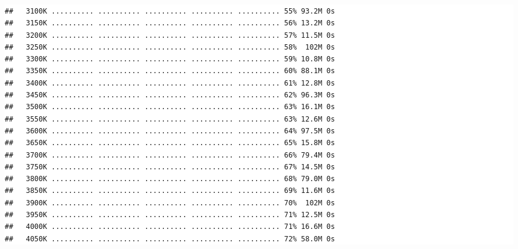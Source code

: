     ##   3100K .......... .......... .......... .......... .......... 55% 93.2M 0s
    ##   3150K .......... .......... .......... .......... .......... 56% 13.2M 0s
    ##   3200K .......... .......... .......... .......... .......... 57% 11.5M 0s
    ##   3250K .......... .......... .......... .......... .......... 58%  102M 0s
    ##   3300K .......... .......... .......... .......... .......... 59% 10.8M 0s
    ##   3350K .......... .......... .......... .......... .......... 60% 88.1M 0s
    ##   3400K .......... .......... .......... .......... .......... 61% 12.8M 0s
    ##   3450K .......... .......... .......... .......... .......... 62% 96.3M 0s
    ##   3500K .......... .......... .......... .......... .......... 63% 16.1M 0s
    ##   3550K .......... .......... .......... .......... .......... 63% 12.6M 0s
    ##   3600K .......... .......... .......... .......... .......... 64% 97.5M 0s
    ##   3650K .......... .......... .......... .......... .......... 65% 15.8M 0s
    ##   3700K .......... .......... .......... .......... .......... 66% 79.4M 0s
    ##   3750K .......... .......... .......... .......... .......... 67% 14.5M 0s
    ##   3800K .......... .......... .......... .......... .......... 68% 79.0M 0s
    ##   3850K .......... .......... .......... .......... .......... 69% 11.6M 0s
    ##   3900K .......... .......... .......... .......... .......... 70%  102M 0s
    ##   3950K .......... .......... .......... .......... .......... 71% 12.5M 0s
    ##   4000K .......... .......... .......... .......... .......... 71% 16.6M 0s
    ##   4050K .......... .......... .......... .......... .......... 72% 58.0M 0s